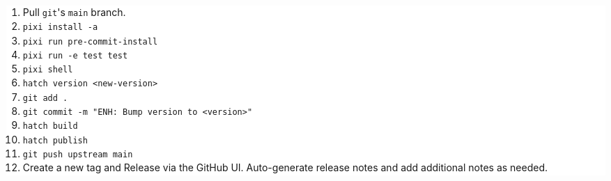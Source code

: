 1. Pull `git`'s `main` branch.
2. `pixi install -a`
3. `pixi run pre-commit-install`
4. `pixi run -e test test`
5. `pixi shell`
6. `hatch version <new-version>`
7. `git add .`
8. `git commit -m "ENH: Bump version to <version>"`
9. `hatch build`
10. `hatch publish`
11. `git push upstream main`
12. Create a new tag and Release via the GitHub UI. Auto-generate release notes
    and add additional notes as needed.


[Pyright]: https://github.com/microsoft/pyright
[the Python's dataclass]: https://docs.python.org/3/library/dataclasses.html
[xarray]: https://xarray.pydata.org/en/stable/index.html
[plotting]: https://xarray.pydata.org/en/stable/user-guide/plotting.html#simple-example
